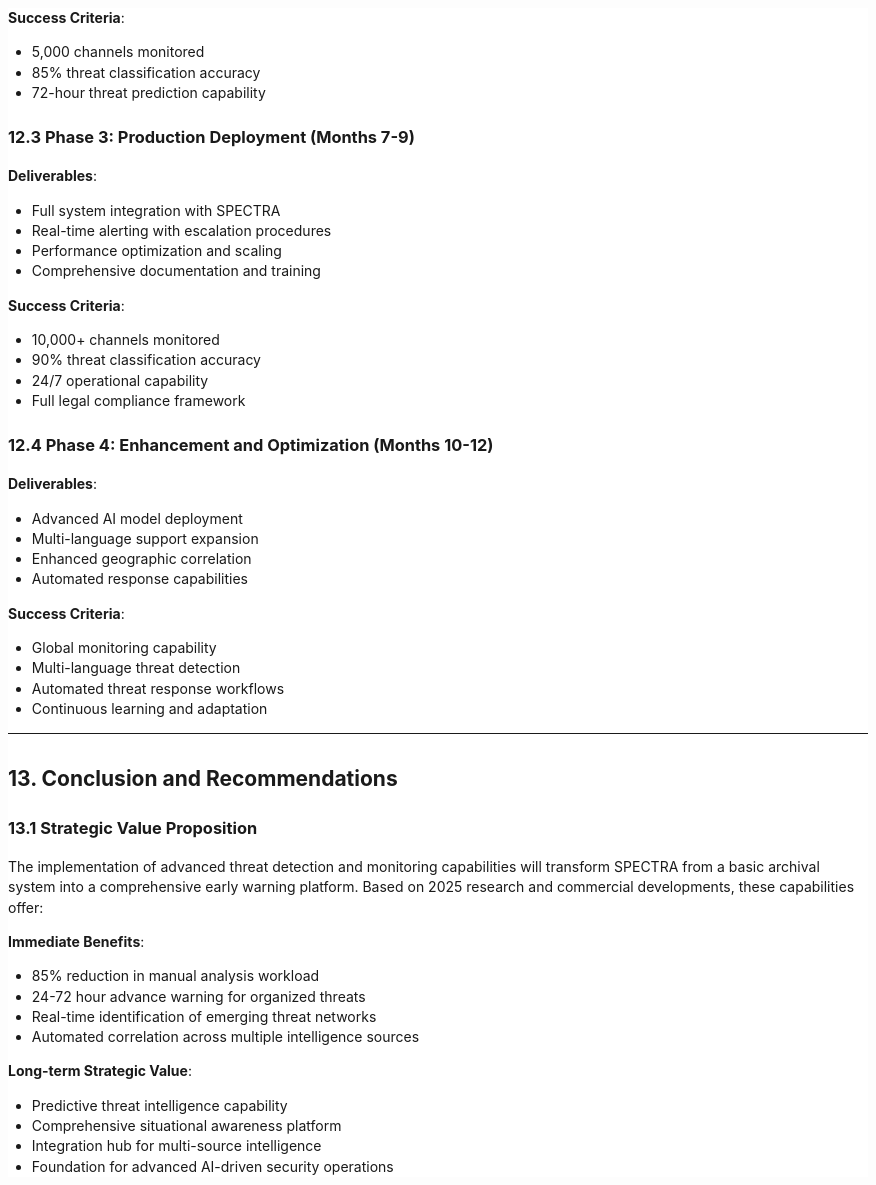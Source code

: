 **Success Criteria**:
- 5,000 channels monitored
- 85% threat classification accuracy
- 72-hour threat prediction capability

### 12.3 Phase 3: Production Deployment (Months 7-9)

**Deliverables**:
- Full system integration with SPECTRA
- Real-time alerting with escalation procedures
- Performance optimization and scaling
- Comprehensive documentation and training

**Success Criteria**:
- 10,000+ channels monitored
- 90% threat classification accuracy
- 24/7 operational capability
- Full legal compliance framework

### 12.4 Phase 4: Enhancement and Optimization (Months 10-12)

**Deliverables**:
- Advanced AI model deployment
- Multi-language support expansion
- Enhanced geographic correlation
- Automated response capabilities

**Success Criteria**:
- Global monitoring capability
- Multi-language threat detection
- Automated threat response workflows
- Continuous learning and adaptation

---

## 13. Conclusion and Recommendations

### 13.1 Strategic Value Proposition

The implementation of advanced threat detection and monitoring capabilities will transform SPECTRA from a basic archival system into a comprehensive early warning platform. Based on 2025 research and commercial developments, these capabilities offer:

**Immediate Benefits**:
- 85% reduction in manual analysis workload
- 24-72 hour advance warning for organized threats
- Real-time identification of emerging threat networks
- Automated correlation across multiple intelligence sources

**Long-term Strategic Value**:
- Predictive threat intelligence capability
- Comprehensive situational awareness platform
- Integration hub for multi-source intelligence
- Foundation for advanced AI-driven security operations
